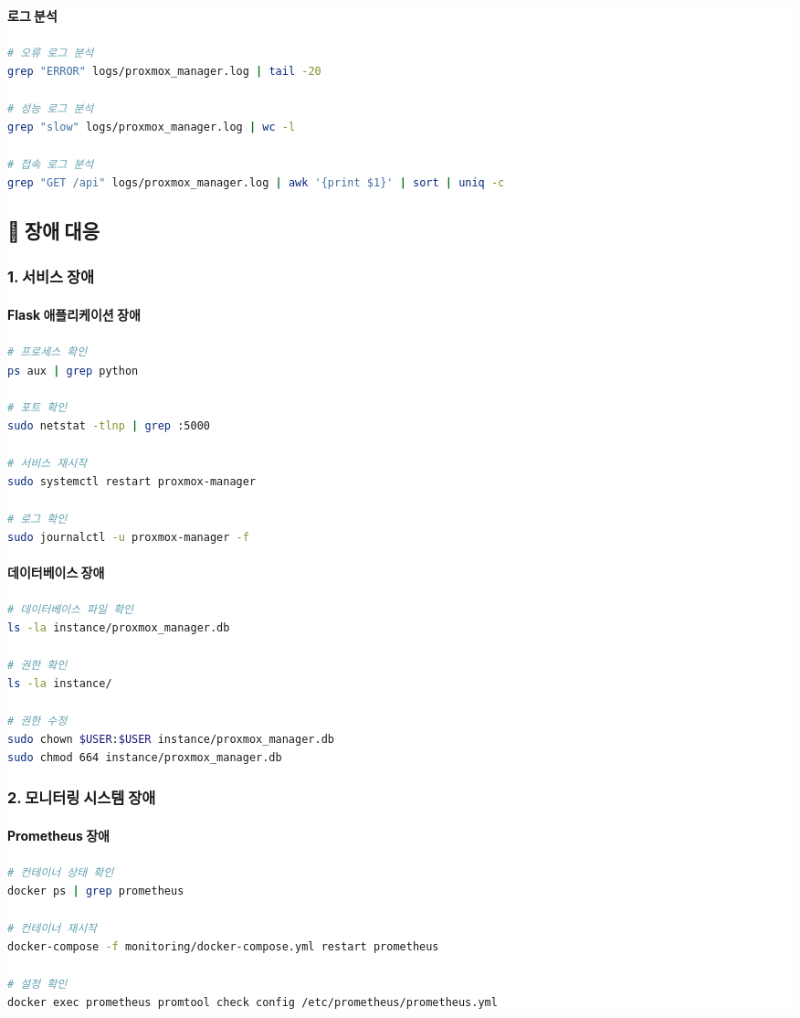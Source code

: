 
#### 로그 분석
```bash
# 오류 로그 분석
grep "ERROR" logs/proxmox_manager.log | tail -20

# 성능 로그 분석
grep "slow" logs/proxmox_manager.log | wc -l

# 접속 로그 분석
grep "GET /api" logs/proxmox_manager.log | awk '{print $1}' | sort | uniq -c
```

## 🚨 장애 대응

### 1. 서비스 장애

#### Flask 애플리케이션 장애
```bash
# 프로세스 확인
ps aux | grep python

# 포트 확인
sudo netstat -tlnp | grep :5000

# 서비스 재시작
sudo systemctl restart proxmox-manager

# 로그 확인
sudo journalctl -u proxmox-manager -f
```

#### 데이터베이스 장애
```bash
# 데이터베이스 파일 확인
ls -la instance/proxmox_manager.db

# 권한 확인
ls -la instance/

# 권한 수정
sudo chown $USER:$USER instance/proxmox_manager.db
sudo chmod 664 instance/proxmox_manager.db
```

### 2. 모니터링 시스템 장애

#### Prometheus 장애
```bash
# 컨테이너 상태 확인
docker ps | grep prometheus

# 컨테이너 재시작
docker-compose -f monitoring/docker-compose.yml restart prometheus

# 설정 확인
docker exec prometheus promtool check config /etc/prometheus/prometheus.yml
```
